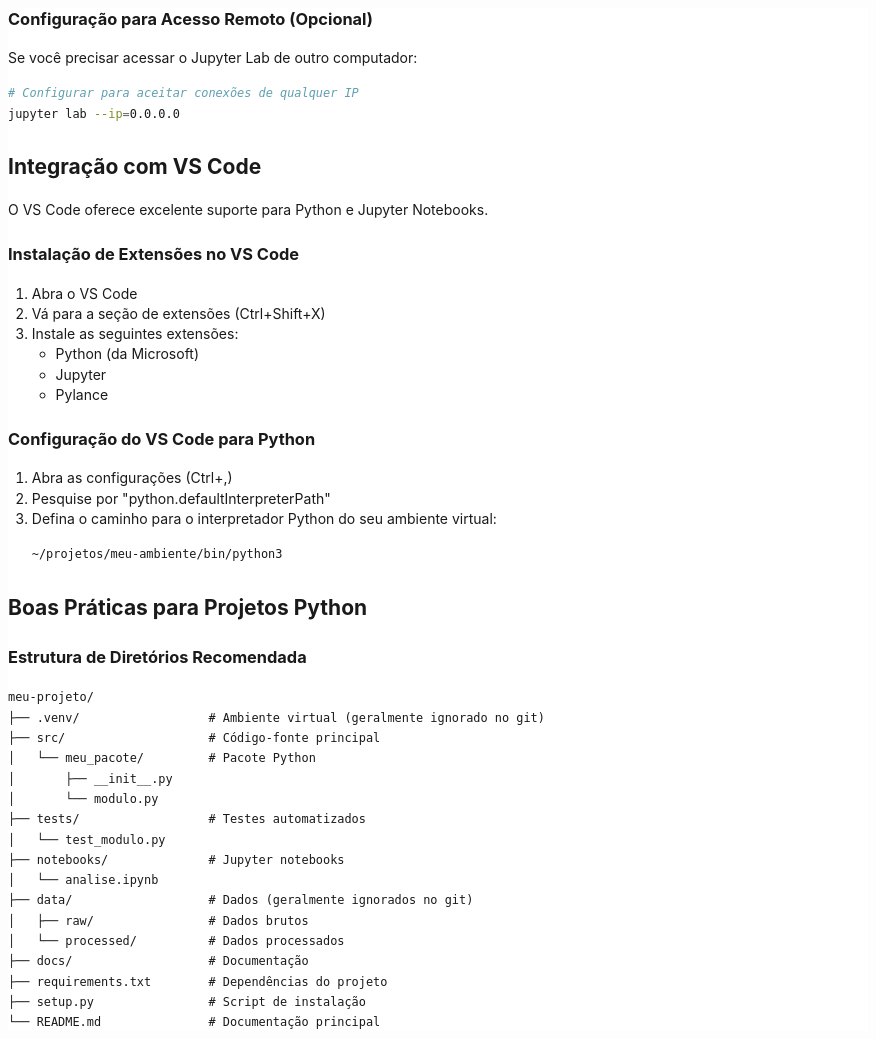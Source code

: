 ### Configuração para Acesso Remoto (Opcional)

Se você precisar acessar o Jupyter Lab de outro computador:

```bash
# Configurar para aceitar conexões de qualquer IP
jupyter lab --ip=0.0.0.0
```

## Integração com VS Code

O VS Code oferece excelente suporte para Python e Jupyter Notebooks.

### Instalação de Extensões no VS Code

1. Abra o VS Code
2. Vá para a seção de extensões (Ctrl+Shift+X)
3. Instale as seguintes extensões:
   - Python (da Microsoft)
   - Jupyter
   - Pylance

### Configuração do VS Code para Python

1. Abra as configurações (Ctrl+,)
2. Pesquise por "python.defaultInterpreterPath"
3. Defina o caminho para o interpretador Python do seu ambiente virtual:
   ```
   ~/projetos/meu-ambiente/bin/python3
   ```

## Boas Práticas para Projetos Python

### Estrutura de Diretórios Recomendada

```
meu-projeto/
├── .venv/                  # Ambiente virtual (geralmente ignorado no git)
├── src/                    # Código-fonte principal
│   └── meu_pacote/         # Pacote Python
│       ├── __init__.py
│       └── modulo.py
├── tests/                  # Testes automatizados
│   └── test_modulo.py
├── notebooks/              # Jupyter notebooks
│   └── analise.ipynb
├── data/                   # Dados (geralmente ignorados no git)
│   ├── raw/                # Dados brutos
│   └── processed/          # Dados processados
├── docs/                   # Documentação
├── requirements.txt        # Dependências do projeto
├── setup.py                # Script de instalação
└── README.md               # Documentação principal
```
